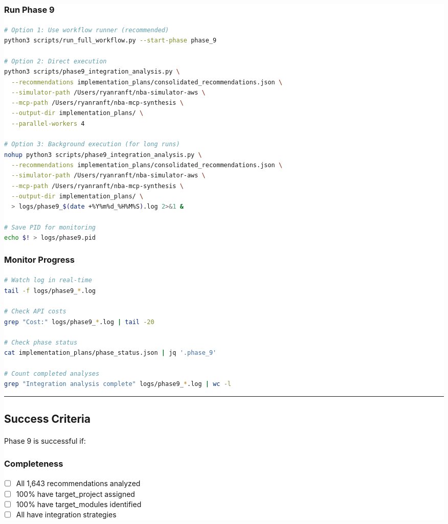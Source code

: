### Run Phase 9
```bash
# Option 1: Use workflow runner (recommended)
python3 scripts/run_full_workflow.py --start-phase phase_9

# Option 2: Direct execution
python3 scripts/phase9_integration_analysis.py \
  --recommendations implementation_plans/consolidated_recommendations.json \
  --simulator-path /Users/ryanranft/nba-simulator-aws \
  --mcp-path /Users/ryanranft/nba-mcp-synthesis \
  --output-dir implementation_plans/ \
  --parallel-workers 4

# Option 3: Background execution (for long runs)
nohup python3 scripts/phase9_integration_analysis.py \
  --recommendations implementation_plans/consolidated_recommendations.json \
  --simulator-path /Users/ryanranft/nba-simulator-aws \
  --mcp-path /Users/ryanranft/nba-mcp-synthesis \
  --output-dir implementation_plans/ \
  > logs/phase9_$(date +%Y%m%d_%H%M%S).log 2>&1 &

# Save PID for monitoring
echo $! > logs/phase9.pid
```

### Monitor Progress
```bash
# Watch log in real-time
tail -f logs/phase9_*.log

# Check API costs
grep "Cost:" logs/phase9_*.log | tail -20

# Check phase status
cat implementation_plans/phase_status.json | jq '.phase_9'

# Count completed analyses
grep "Integration analysis complete" logs/phase9_*.log | wc -l
```

---

## Success Criteria

Phase 9 is successful if:

### Completeness
- [ ] All 1,643 recommendations analyzed
- [ ] 100% have target_project assigned
- [ ] 100% have target_modules identified
- [ ] All have integration strategies
